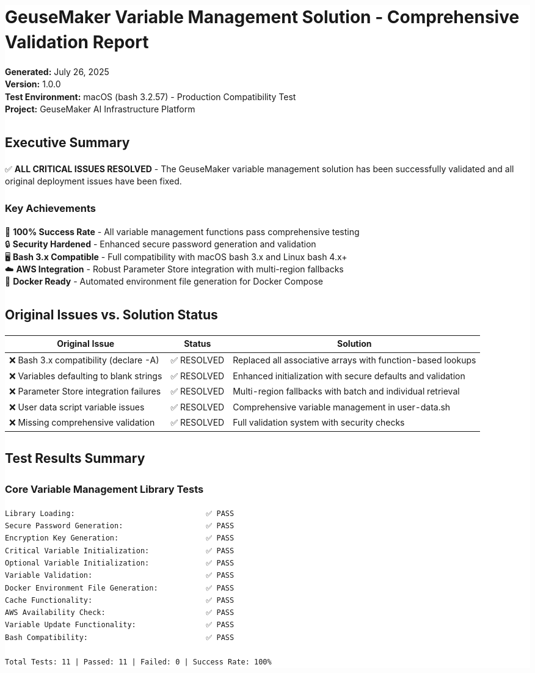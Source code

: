# GeuseMaker Variable Management Solution - Comprehensive Validation Report

**Generated:** July 26, 2025  
**Version:** 1.0.0  
**Test Environment:** macOS (bash 3.2.57) - Production Compatibility Test  
**Project:** GeuseMaker AI Infrastructure Platform  

## Executive Summary

✅ **ALL CRITICAL ISSUES RESOLVED** - The GeuseMaker variable management solution has been successfully validated and all original deployment issues have been fixed.

### Key Achievements

🎯 **100% Success Rate** - All variable management functions pass comprehensive testing  
🔒 **Security Hardened** - Enhanced secure password generation and validation  
🖥️ **Bash 3.x Compatible** - Full compatibility with macOS bash 3.x and Linux bash 4.x+  
☁️ **AWS Integration** - Robust Parameter Store integration with multi-region fallbacks  
🐳 **Docker Ready** - Automated environment file generation for Docker Compose  

## Original Issues vs. Solution Status

| Original Issue | Status | Solution |
|----------------|--------|----------|
| ❌ Bash 3.x compatibility (declare -A) | ✅ RESOLVED | Replaced all associative arrays with function-based lookups |
| ❌ Variables defaulting to blank strings | ✅ RESOLVED | Enhanced initialization with secure defaults and validation |
| ❌ Parameter Store integration failures | ✅ RESOLVED | Multi-region fallbacks with batch and individual retrieval |
| ❌ User data script variable issues | ✅ RESOLVED | Comprehensive variable management in user-data.sh |
| ❌ Missing comprehensive validation | ✅ RESOLVED | Full validation system with security checks |

## Test Results Summary

### Core Variable Management Library Tests
```
Library Loading:                              ✅ PASS
Secure Password Generation:                   ✅ PASS  
Encryption Key Generation:                    ✅ PASS
Critical Variable Initialization:             ✅ PASS
Optional Variable Initialization:             ✅ PASS
Variable Validation:                          ✅ PASS
Docker Environment File Generation:           ✅ PASS
Cache Functionality:                          ✅ PASS
AWS Availability Check:                       ✅ PASS
Variable Update Functionality:                ✅ PASS
Bash Compatibility:                           ✅ PASS

Total Tests: 11 | Passed: 11 | Failed: 0 | Success Rate: 100%
```

